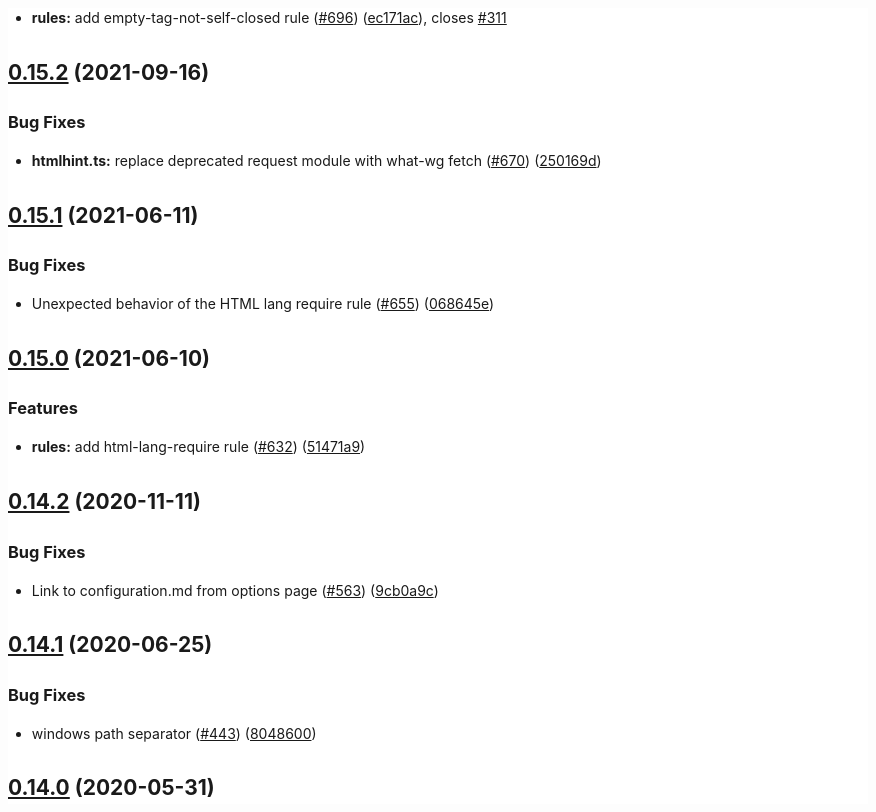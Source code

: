 * **rules:** add empty-tag-not-self-closed rule ([#696](https://github.com/htmlhint/HTMLHint/issues/696)) ([ec171ac](https://github.com/htmlhint/HTMLHint/commit/ec171ac847b98f495006845836d17f1d19d79b06)), closes [#311](https://github.com/htmlhint/HTMLHint/issues/311)

## [0.15.2](https://github.com/htmlhint/HTMLHint/compare/v0.15.1...v0.15.2) (2021-09-16)

### Bug Fixes

* **htmlhint.ts:** replace deprecated request module with what-wg fetch ([#670](https://github.com/htmlhint/HTMLHint/issues/670)) ([250169d](https://github.com/htmlhint/HTMLHint/commit/250169d9e9ab347e512739d113db2b2da703876c))

## [0.15.1](https://github.com/htmlhint/HTMLHint/compare/v0.15.0...v0.15.1) (2021-06-11)

### Bug Fixes

* Unexpected behavior of the HTML lang require rule ([#655](https://github.com/htmlhint/HTMLHint/issues/655)) ([068645e](https://github.com/htmlhint/HTMLHint/commit/068645e9111f42adfa0fae0e32e236d88052541c))

## [0.15.0](https://github.com/htmlhint/HTMLHint/compare/v0.14.2...v0.15.0) (2021-06-10)

### Features

* **rules:** add html-lang-require rule ([#632](https://github.com/htmlhint/HTMLHint/issues/632)) ([51471a9](https://github.com/htmlhint/HTMLHint/commit/51471a99d2e946c124222f6a74fa3fbd1876ac69))

## [0.14.2](https://github.com/htmlhint/HTMLHint/compare/v0.14.1...v0.14.2) (2020-11-11)

### Bug Fixes

* Link to configuration.md from options page ([#563](https://github.com/htmlhint/HTMLHint/issues/563)) ([9cb0a9c](https://github.com/htmlhint/HTMLHint/commit/9cb0a9c9fcafea4a8c4cd704c66e1faff92ecd7a))

## [0.14.1](https://github.com/htmlhint/HTMLHint/compare/v0.14.0...v0.14.1) (2020-06-25)

### Bug Fixes

* windows path separator ([#443](https://github.com/htmlhint/HTMLHint/issues/443)) ([8048600](https://github.com/htmlhint/HTMLHint/commit/8048600e5b1568d4a4b469e822bd72a94502b242))

## [0.14.0](https://github.com/htmlhint/HTMLHint/compare/v0.13.1...v0.14.0) (2020-05-31)
